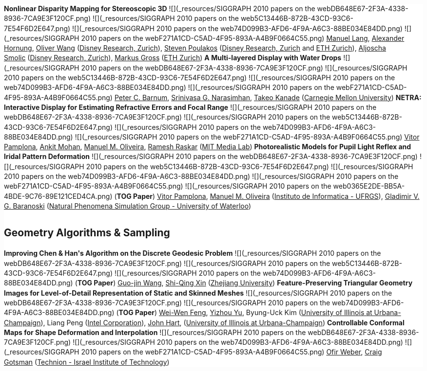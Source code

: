 **Nonlinear Disparity Mapping for Stereoscopic 3D** ![](_resources/SIGGRAPH 2010 papers on the webDB648E67-2F3A-4338-8936-7CA9E3F120CF.png) ![](_resources/SIGGRAPH 2010 papers on the web5C13446B-872B-43CD-93C6-7E54F6D2E647.png) ![](_resources/SIGGRAPH 2010 papers on the web74D099B3-AFD6-4F9A-A6C3-88BE034E84DD.png) ![](_resources/SIGGRAPH 2010 papers on the webF271A1CD-C5AD-4F95-893A-A4B9F0664C55.png)
    [Manuel Lang](http://zurich.disneyresearch.com/~malang/), [Alexander Hornung](http://www.ahornung.net/), [Oliver Wang](http://zurich.disneyresearch.com/~owang/) ([Disney Research, Zurich](http://www.disneyresearch.com/)), [Steven Poulakos](http://www.inf.ethz.ch/people/detail?id=485) ([Disney Research, Zurich](http://www.disneyresearch.com/) and [ETH Zurich](http://www.ethz.ch/)), [Aljoscha Smolic](http://zurich.disneyresearch.com/~smolica/) ([Disney Research, Zurich](http://www.disneyresearch.com/)), [Markus Gross](http://graphics.ethz.ch/~grossm) ([ETH Zurich](http://www.ethz.ch/))
**A Multi-layered Display with Water Drops** ![](_resources/SIGGRAPH 2010 papers on the webDB648E67-2F3A-4338-8936-7CA9E3F120CF.png) ![](_resources/SIGGRAPH 2010 papers on the web5C13446B-872B-43CD-93C6-7E54F6D2E647.png) ![](_resources/SIGGRAPH 2010 papers on the web74D099B3-AFD6-4F9A-A6C3-88BE034E84DD.png) ![](_resources/SIGGRAPH 2010 papers on the webF271A1CD-C5AD-4F95-893A-A4B9F0664C55.png)
    [Peter C. Barnum](http://www.cs.cmu.edu/~pbarnum/index.html), [Srinivasa G. Narasimhan](http://www.cs.cmu.edu/~srinivas/), [Takeo Kanade](http://www.ri.cmu.edu/person.html?person_id=136) ([Carnegie Mellon University](http://www.cmu.edu/))
**NETRA: Interactive Display for Estimating Refractive Errors and Focal Range** ![](_resources/SIGGRAPH 2010 papers on the webDB648E67-2F3A-4338-8936-7CA9E3F120CF.png) ![](_resources/SIGGRAPH 2010 papers on the web5C13446B-872B-43CD-93C6-7E54F6D2E647.png) ![](_resources/SIGGRAPH 2010 papers on the web74D099B3-AFD6-4F9A-A6C3-88BE034E84DD.png) ![](_resources/SIGGRAPH 2010 papers on the webF271A1CD-C5AD-4F95-893A-A4B9F0664C55.png)
    [Vitor Pamplona](http://vitorpamplona.com/wiki/), [Ankit Mohan](http://web.media.mit.edu/~ankit/), [Manuel M. Oliveira](http://www.inf.ufrgs.br/~oliveira/), [Ramesh Raskar](http://web.media.mit.edu/~raskar/) ([MIT Media Lab](http://www.media.mit.edu/))
**Photorealistic Models for Pupil Light Reflex and Iridal Pattern Deformation** ![](_resources/SIGGRAPH 2010 papers on the webDB648E67-2F3A-4338-8936-7CA9E3F120CF.png) ![](_resources/SIGGRAPH 2010 papers on the web5C13446B-872B-43CD-93C6-7E54F6D2E647.png) ![](_resources/SIGGRAPH 2010 papers on the web74D099B3-AFD6-4F9A-A6C3-88BE034E84DD.png) ![](_resources/SIGGRAPH 2010 papers on the webF271A1CD-C5AD-4F95-893A-A4B9F0664C55.png) ![](_resources/SIGGRAPH 2010 papers on the web0365E2DE-BB5A-4BDE-9C76-89E121CED4CA.png) (**TOG Paper**)
    [Vitor Pamplona](http://vitorpamplona.com/wiki/), [Manuel M. Oliveira](http://www.inf.ufrgs.br/~oliveira/) ([Instituto de Informatica - UFRGS](http://www.inf.ufrgs.br/)), [Gladimir V. G. Baranoski](http://www.curumin.uwaterloo.ca/~gvgbaran/) ([Natural Phenomena Simulation Group - University of Waterloo](http://www.npsg.uwaterloo.ca/))

## Geometry Algorithms & Sampling

**Improving Chen & Han's Algorithm on the Discrete Geodesic Problem** ![](_resources/SIGGRAPH 2010 papers on the webDB648E67-2F3A-4338-8936-7CA9E3F120CF.png) ![](_resources/SIGGRAPH 2010 papers on the web5C13446B-872B-43CD-93C6-7E54F6D2E647.png) ![](_resources/SIGGRAPH 2010 papers on the web74D099B3-AFD6-4F9A-A6C3-88BE034E84DD.png) (**TOG Paper**)
    [Guo-jin Wang](http://www.math.zju.edu.cn/webpagenew/teacherintroen.asp?userid=153), [Shi-Qing Xin](https://sites.google.com/site/xinshiqing/) ([Zhejiang University](http://www.zju.edu.cn/english/))
**Feature-Preserving Triangular Geometry Images for Level-of-Detail Representation of Static and Skinned Meshes** ![](_resources/SIGGRAPH 2010 papers on the webDB648E67-2F3A-4338-8936-7CA9E3F120CF.png) ![](_resources/SIGGRAPH 2010 papers on the web74D099B3-AFD6-4F9A-A6C3-88BE034E84DD.png) (**TOG Paper**)
    [Wei-Wen Feng](http://graphics.cs.uiuc.edu/~wfeng2/), [Yizhou Yu](http://www.cs.uiuc.edu/homes/yyz/), Byung-Uck Kim ([University of Illinois at Urbana-Champaign](http://www.uiuc.edu/)), Liang Peng ([Intel Corporation](http://www.intel.com/)), [John Hart](http://graphics.cs.uiuc.edu/~jch/), ([University of Illinois at Urbana-Champaign](http://www.uiuc.edu/))
**Controllable Conformal Maps for Shape Deformation and Interpolation** ![](_resources/SIGGRAPH 2010 papers on the webDB648E67-2F3A-4338-8936-7CA9E3F120CF.png) ![](_resources/SIGGRAPH 2010 papers on the web74D099B3-AFD6-4F9A-A6C3-88BE034E84DD.png) ![](_resources/SIGGRAPH 2010 papers on the webF271A1CD-C5AD-4F95-893A-A4B9F0664C55.png)
    [Ofir Weber](http://www.cs.technion.ac.il/~weber/), [Craig Gotsman](http://www.cs.technion.ac.il/~gotsman/) ([Technion - Israel Institute of Technology](http://www1.technion.ac.il/en))